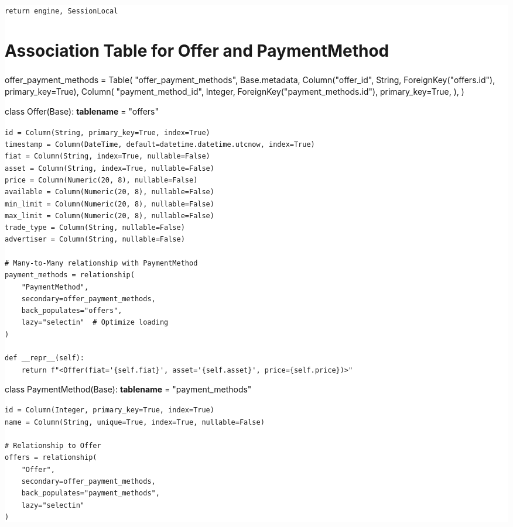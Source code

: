     return engine, SessionLocal

# Association Table for Offer and PaymentMethod
offer_payment_methods = Table(
    "offer_payment_methods",
    Base.metadata,
    Column("offer_id", String, ForeignKey("offers.id"), primary_key=True),
    Column(
        "payment_method_id",
        Integer,
        ForeignKey("payment_methods.id"),
        primary_key=True,
    ),
)

class Offer(Base):
    __tablename__ = "offers"

    id = Column(String, primary_key=True, index=True)
    timestamp = Column(DateTime, default=datetime.datetime.utcnow, index=True)
    fiat = Column(String, index=True, nullable=False)
    asset = Column(String, index=True, nullable=False)
    price = Column(Numeric(20, 8), nullable=False)
    available = Column(Numeric(20, 8), nullable=False)
    min_limit = Column(Numeric(20, 8), nullable=False)
    max_limit = Column(Numeric(20, 8), nullable=False)
    trade_type = Column(String, nullable=False)
    advertiser = Column(String, nullable=False)

    # Many-to-Many relationship with PaymentMethod
    payment_methods = relationship(
        "PaymentMethod", 
        secondary=offer_payment_methods, 
        back_populates="offers",
        lazy="selectin"  # Optimize loading
    )

    def __repr__(self):
        return f"<Offer(fiat='{self.fiat}', asset='{self.asset}', price={self.price})>"

class PaymentMethod(Base):
    __tablename__ = "payment_methods"

    id = Column(Integer, primary_key=True, index=True)
    name = Column(String, unique=True, index=True, nullable=False)

    # Relationship to Offer
    offers = relationship(
        "Offer", 
        secondary=offer_payment_methods, 
        back_populates="payment_methods",
        lazy="selectin"
    )
